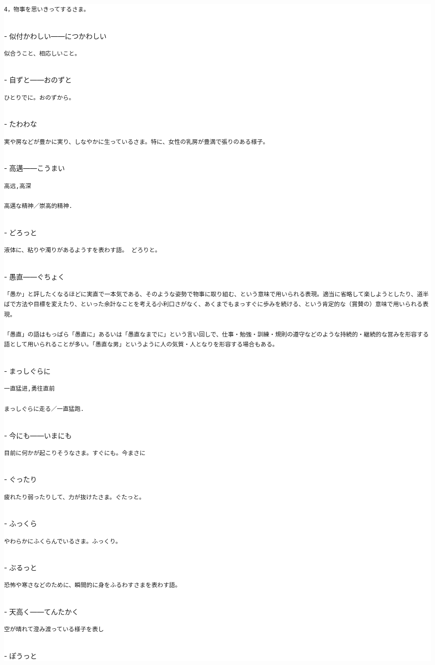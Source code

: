     4，物事を思いきってするさま。
<br>
- 似付かわしい——につかわしい
    
    似合うこと、相応しいこと。
<br>
- 自ずと——おのずと
    
    ひとりでに。おのずから。
<br>
- たわわな
    
    実や房などが豊かに実り、しなやかに生っているさま。特に、女性の乳房が豊満で張りのある様子。
<br>
- 高邁——こうまい
    
    高远,高深
    
    高邁な精神／崇高的精神.
<br>
- どろっと
    
    液体に、粘りや濁りがあるようすを表わす語。 どろりと。
<br>
- 愚直——ぐちょく
    
    「愚か」と評したくなるほどに実直で一本気である、そのような姿勢で物事に取り組む、という意味で用いられる表現。適当に省略して楽しようとしたり、道半ばで方法や目標を変えたり、といった余計なことを考える小利口さがなく、あくまでもまっすぐに歩みを続ける、という肯定的な（賞賛の）意味で用いられる表現。
    
    「愚直」の語はもっぱら「愚直に」あるいは「愚直なまでに」という言い回しで、仕事・勉強・訓練・規則の遵守などのような持続的・継続的な営みを形容する語として用いられることが多い。「愚直な男」というように人の気質・人となりを形容する場合もある。
<br>
- まっしぐらに
    
    一直猛进,勇往直前
    
    まっしぐらに走る／一直猛跑.
<br>
- 今にも——いまにも
    
    目前に何かが起こりそうなさま。すぐにも。今まさに
<br>
- ぐったり
    
    疲れたり弱ったりして、力が抜けたさま。ぐたっと。
<br>
- ふっくら
    
    やわらかにふくらんでいるさま。ふっくり。
<br>
- ぶるっと
    
    恐怖や寒さなどのために、瞬間的に身をふるわすさまを表わす語。
<br>
- 天高く——てんたかく
    
    空が晴れて澄み渡っている様子を表し
<br>
- ぽうっと
    